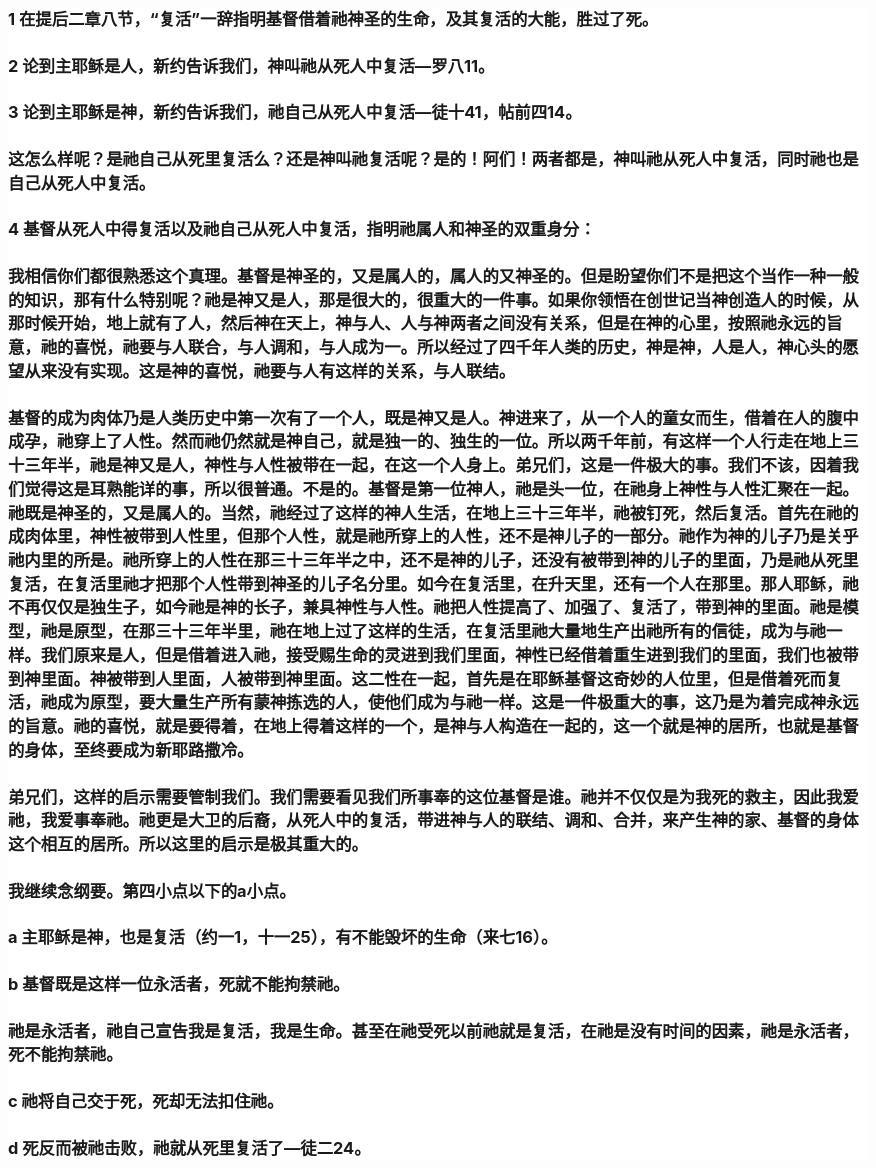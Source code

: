 ### 1	在提后二章八节，“复活”一辞指明基督借着祂神圣的生命，及其复活的大能，胜过了死。

### 2	论到主耶稣是人，新约告诉我们，神叫祂从死人中复活—罗八11。

### 3	论到主耶稣是神，新约告诉我们，祂自己从死人中复活—徒十41，帖前四14。

### 这怎么样呢？是祂自己从死里复活么？还是神叫祂复活呢？是的！阿们！两者都是，神叫祂从死人中复活，同时祂也是自己从死人中复活。

### 4	基督从死人中得复活以及祂自己从死人中复活，指明祂属人和神圣的双重身分：

### 我相信你们都很熟悉这个真理。基督是神圣的，又是属人的，属人的又神圣的。但是盼望你们不是把这个当作一种一般的知识，那有什么特别呢？祂是神又是人，那是很大的，很重大的一件事。如果你领悟在创世记当神创造人的时候，从那时候开始，地上就有了人，然后神在天上，神与人、人与神两者之间没有关系，但是在神的心里，按照祂永远的旨意，祂的喜悦，祂要与人联合，与人调和，与人成为一。所以经过了四千年人类的历史，神是神，人是人，神心头的愿望从来没有实现。这是神的喜悦，祂要与人有这样的关系，与人联结。

### 基督的成为肉体乃是人类历史中第一次有了一个人，既是神又是人。神进来了，从一个人的童女而生，借着在人的腹中成孕，祂穿上了人性。然而祂仍然就是神自己，就是独一的、独生的一位。所以两千年前，有这样一个人行走在地上三十三年半，祂是神又是人，神性与人性被带在一起，在这一个人身上。弟兄们，这是一件极大的事。我们不该，因着我们觉得这是耳熟能详的事，所以很普通。不是的。基督是第一位神人，祂是头一位，在祂身上神性与人性汇聚在一起。祂既是神圣的，又是属人的。当然，祂经过了这样的神人生活，在地上三十三年半，祂被钉死，然后复活。首先在祂的成肉体里，神性被带到人性里，但那个人性，就是祂所穿上的人性，还不是神儿子的一部分。祂作为神的儿子乃是关乎祂内里的所是。祂所穿上的人性在那三十三年半之中，还不是神的儿子，还没有被带到神的儿子的里面，乃是祂从死里复活，在复活里祂才把那个人性带到神圣的儿子名分里。如今在复活里，在升天里，还有一个人在那里。那人耶稣，祂不再仅仅是独生子，如今祂是神的长子，兼具神性与人性。祂把人性提高了、加强了、复活了，带到神的里面。祂是模型，祂是原型，在那三十三年半里，祂在地上过了这样的生活，在复活里祂大量地生产出祂所有的信徒，成为与祂一样。我们原来是人，但是借着进入祂，接受赐生命的灵进到我们里面，神性已经借着重生进到我们的里面，我们也被带到神里面。神被带到人里面，人被带到神里面。这二性在一起，首先是在耶稣基督这奇妙的人位里，但是借着死而复活，祂成为原型，要大量生产所有蒙神拣选的人，使他们成为与祂一样。这是一件极重大的事，这乃是为着完成神永远的旨意。祂的喜悦，就是要得着，在地上得着这样的一个，是神与人构造在一起的，这一个就是神的居所，也就是基督的身体，至终要成为新耶路撒冷。

### 弟兄们，这样的启示需要管制我们。我们需要看见我们所事奉的这位基督是谁。祂并不仅仅是为我死的救主，因此我爱祂，我爱事奉祂。祂更是大卫的后裔，从死人中的复活，带进神与人的联结、调和、合并，来产生神的家、基督的身体这个相互的居所。所以这里的启示是极其重大的。

### 我继续念纲要。第四小点以下的a小点。

### a	主耶稣是神，也是复活（约一1，十一25），有不能毁坏的生命（来七16）。

### b	基督既是这样一位永活者，死就不能拘禁祂。

### 祂是永活者，祂自己宣告我是复活，我是生命。甚至在祂受死以前祂就是复活，在祂是没有时间的因素，祂是永活者，死不能拘禁祂。

### c	祂将自己交于死，死却无法扣住祂。

### d	死反而被祂击败，祂就从死里复活了—徒二24。
